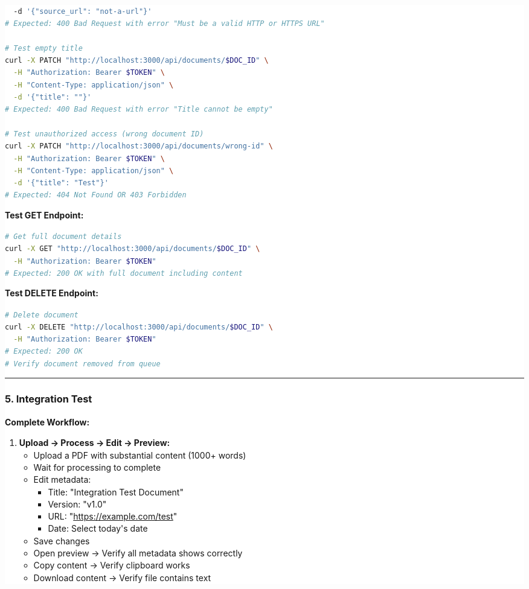 ```bash
  -d '{"source_url": "not-a-url"}'
# Expected: 400 Bad Request with error "Must be a valid HTTP or HTTPS URL"

# Test empty title
curl -X PATCH "http://localhost:3000/api/documents/$DOC_ID" \
  -H "Authorization: Bearer $TOKEN" \
  -H "Content-Type: application/json" \
  -d '{"title": ""}'
# Expected: 400 Bad Request with error "Title cannot be empty"

# Test unauthorized access (wrong document ID)
curl -X PATCH "http://localhost:3000/api/documents/wrong-id" \
  -H "Authorization: Bearer $TOKEN" \
  -H "Content-Type: application/json" \
  -d '{"title": "Test"}'
# Expected: 404 Not Found OR 403 Forbidden
```

**Test GET Endpoint:**
```bash
# Get full document details
curl -X GET "http://localhost:3000/api/documents/$DOC_ID" \
  -H "Authorization: Bearer $TOKEN"
# Expected: 200 OK with full document including content
```

**Test DELETE Endpoint:**
```bash
# Delete document
curl -X DELETE "http://localhost:3000/api/documents/$DOC_ID" \
  -H "Authorization: Bearer $TOKEN"
# Expected: 200 OK
# Verify document removed from queue
```

---

### 5. Integration Test

**Complete Workflow:**
1. **Upload → Process → Edit → Preview:**
   - Upload a PDF with substantial content (1000+ words)
   - Wait for processing to complete
   - Edit metadata:
     - Title: "Integration Test Document"
     - Version: "v1.0"
     - URL: "https://example.com/test"
     - Date: Select today's date
   - Save changes
   - Open preview → Verify all metadata shows correctly
   - Copy content → Verify clipboard works
   - Download content → Verify file contains text

